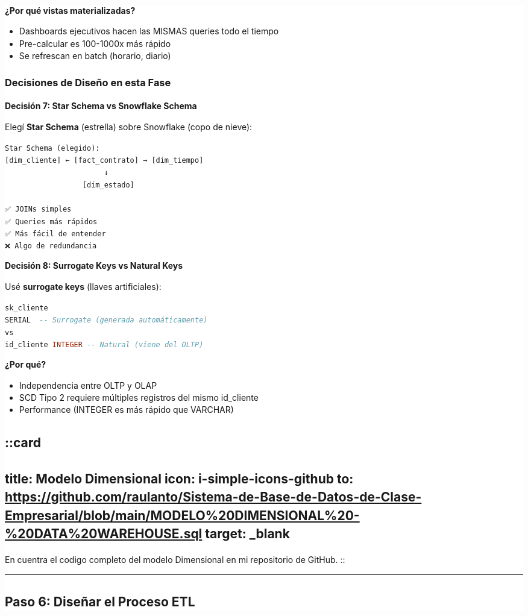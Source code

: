**¿Por qué vistas materializadas?**

- Dashboards ejecutivos hacen las MISMAS queries todo el tiempo
- Pre-calcular es 100-1000x más rápido
- Se refrescan en batch (horario, diario)

### Decisiones de Diseño en esta Fase

**Decisión 7: Star Schema vs Snowflake Schema**

Elegí **Star Schema** (estrella) sobre Snowflake (copo de nieve):

```
Star Schema (elegido):
[dim_cliente] ← [fact_contrato] → [dim_tiempo]
                       ↓
                  [dim_estado]

✅ JOINs simples
✅ Queries más rápidos
✅ Más fácil de entender
❌ Algo de redundancia
```

**Decisión 8: Surrogate Keys vs Natural Keys**

Usé **surrogate keys** (llaves artificiales):

```sql
sk_cliente
SERIAL  -- Surrogate (generada automáticamente)
vs
id_cliente INTEGER -- Natural (viene del OLTP)
```

**¿Por qué?**

- Independencia entre OLTP y OLAP
- SCD Tipo 2 requiere múltiples registros del mismo id_cliente
- Performance (INTEGER es más rápido que VARCHAR)

::card
---
title: Modelo Dimensional
icon: i-simple-icons-github
to: https://github.com/raulanto/Sistema-de-Base-de-Datos-de-Clase-Empresarial/blob/main/MODELO%20DIMENSIONAL%20-%20DATA%20WAREHOUSE.sql
target: _blank
---
En cuentra el codigo completo del modelo Dimensional en mi repositorio de GitHub.
::


---

## Paso 6: Diseñar el Proceso ETL

